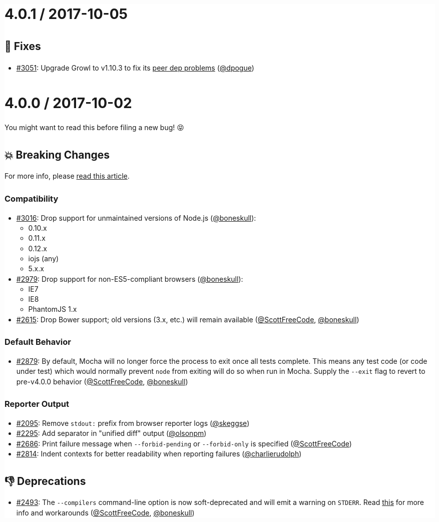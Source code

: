 [#2661]: https://github.com/mochajs/mocha/issues/2661
[#3142]: https://github.com/mochajs/mocha/issues/3142
[#3075]: https://github.com/mochajs/mocha/pull/3075
[#2745]: https://github.com/mochajs/mocha/issues/2745
[#2514]: https://github.com/mochajs/mocha/issues/2514
[#3058]: https://github.com/mochajs/mocha/issues/3058
[#3170]: https://github.com/mochajs/mocha/pull/3170
[#2987]: https://github.com/mochajs/mocha/issues/2987
[#2896]: https://github.com/mochajs/mocha/issues/2896
[@canoztokmak]: https://github.com/canoztokmak
[@Bamieh]: https://github.com/Bamieh
[@abrady0]: https://github.com/abrady0
[@Zarel]: https://github.com/Zarel
[@CapacitorSet]: https://github.com/CapacitorSet
[@xxczaki]: https://github.com/xxczaki
[@maty21]: https://github.com/maty21
[@leedm777]: https://github.com/leedm777
[@eugenet8k]: https://github.com/eugenet8k
[@38elements]: https://github.com/38elements
[@Gerhut]: https://github.com/Gerhut
[@finnigantime]: https://github.com/finnigantime

# 4.0.1 / 2017-10-05

## :bug: Fixes

- [#3051]: Upgrade Growl to v1.10.3 to fix its [peer dep problems](https://github.com/tj/node-growl/pull/68) ([@dpogue])

[#3051]: https://github.com/mochajs/mocha/pull/3051
[@dpogue]: https://github.com/dpogue

# 4.0.0 / 2017-10-02

You might want to read this before filing a new bug!  :stuck_out_tongue_closed_eyes:

## :boom: Breaking Changes

For more info, please [read this article](https://boneskull.com/mocha-v4-nears-release/).

### Compatibility

- [#3016]: Drop support for unmaintained versions of Node.js ([@boneskull]):
  - 0.10.x
  - 0.11.x
  - 0.12.x
  - iojs (any)
  - 5.x.x
- [#2979]: Drop support for non-ES5-compliant browsers ([@boneskull]):
  - IE7
  - IE8
  - PhantomJS 1.x
- [#2615]: Drop Bower support; old versions (3.x, etc.) will remain available ([@ScottFreeCode], [@boneskull])

### Default Behavior

- [#2879]: By default, Mocha will no longer force the process to exit once all tests complete.  This means any test code (or code under test) which would normally prevent `node` from exiting will do so when run in Mocha.  Supply the `--exit` flag to revert to pre-v4.0.0 behavior ([@ScottFreeCode], [@boneskull])

### Reporter Output

- [#2095]: Remove `stdout:` prefix from browser reporter logs ([@skeggse])
- [#2295]: Add separator in "unified diff" output ([@olsonpm])
- [#2686]: Print failure message when `--forbid-pending` or `--forbid-only` is specified ([@ScottFreeCode])
- [#2814]: Indent contexts for better readability when reporting failures ([@charlierudolph])

## :-1: Deprecations

- [#2493]: The `--compilers` command-line option is now soft-deprecated and will emit a warning on `STDERR`.  Read [this](https://github.com/mochajs/mocha/wiki/compilers-deprecation) for more info and workarounds ([@ScottFreeCode], [@boneskull])


[#3375]: https://github.com/mochajs/mocha/pull/3375
[#3346]: https://github.com/mochajs/mocha/pull/3346
[#3328]: https://github.com/mochajs/mocha/pull/3328
[#3330]: https://github.com/mochajs/mocha/pull/3330
[#3295]: https://github.com/mochajs/mocha/pull/3295
[@plroebuck]: https://github.com/plroebuck
[@harrysarson]: https://github.com/harrysarson
[@outsideris]: https://github.com/outsideris
[@Munter]: https://github.com/Munter
[#3325]: https://github.com/mochajs/mocha/issues/3325
[#3210]: https://github.com/mochajs/mocha/pull/3210
[#3318]: https://github.com/mochajs/mocha/pull/3318
[#3323]: https://github.com/mochajs/mocha/pull/3323
[#3299]: https://github.com/mochajs/mocha/pull/3299
[#3302]: https://github.com/mochajs/mocha/pull/3302
[#3308]: https://github.com/mochajs/mocha/pull/3308
[#3310]: https://github.com/mochajs/mocha/pull/3310
[#3315]: https://github.com/mochajs/mocha/pull/3315
[#3316]: https://github.com/mochajs/mocha/pull/3316
[#3272]: https://github.com/mochajs/mocha/pull/3272
[@metalex9]: https://github.com/metalex9
[@jeversmann]: https://github.com/jeversmann
[@dfberry]: https://github.com/dfberry
[@nicgirault]: https://github.com/nicgirault
[@jMuzsik]: https://github.com/jMuzsik
[#3096]: https://github.com/mochajs/mocha/issues/3096
[#3184]: https://github.com/mochajs/mocha/issues/3184
[#3133]: https://github.com/mochajs/mocha/issues/3133
[#3276]: https://github.com/mochajs/mocha/pull/3276
[#3274]: https://github.com/mochajs/mocha/pull/3274
[#3208]: https://github.com/mochajs/mocha/issues/3208
[#2952]: https://github.com/mochajs/mocha/issues/2952
[#3267]: https://github.com/mochajs/mocha/pull/3267
[@ematicipo]: https://github.com/ematicipo
[@tagoro9]: https://github.com/tagoro9
[@honzajavorek]: https://github.com/honajavorek
[@anishkny]: https://github.com/anishkny
[#3265]: https://github.com/mochajs/mocha/issues/3265
[#3266]: https://github.com/mochajs/mocha/pull/3266
[#3011]: https://github.com/mochajs/mocha/issues/3011
[@anishkny]: https://github.com/anishkny
[@harrysarson]: https://github.com/harrysarson
[#3248]: https://github.com/mochajs/mocha/issues/3248
[#3226]: https://github.com/mochajs/mocha/issues/3226
[#3093]: https://github.com/mochajs/mocha/issues/3093
[@honzajavorek]: https://github.com/honzajavorek
[#1838]: https://github.com/mochajs/mocha/issues/1838
[#3119]: https://github.com/mochajs/mocha/issues/3119
[#3132]: https://github.com/mochajs/mocha/issues/3132
[#3098]: https://github.com/mochajs/mocha/issues/3098
[#3212]: https://github.com/mochajs/mocha/pull/3212
[#3205]: https://github.com/mochajs/mocha/pull/3205
[#3224]: https://github.com/mochajs/mocha/pull/3224
[#3230]: https://github.com/mochajs/mocha/pull/3230
[@silviom]: https://github.com/silviom
[@outsideris]: https://github.com/outsideris
[@ArtemGovorov]: https://github.com/ArtemGovorov
[@josephlin55555]: https://github.com/josephlin55555
[#3148]: https://github.com/mochajs/mocha/issues/3148
[#3181]: https://github.com/mochajs/mocha/issues/3181
[#3187]: https://github.com/mochajs/mocha/issues/3187
[#3202]: https://github.com/mochajs/mocha/pull/3202
[#2352]: https://github.com/mochajs/mocha/issues/2352
[#3137]: https://github.com/mochajs/mocha/issues/3137
[#3134]: https://github.com/mochajs/mocha/issues/3134
[#3135]: https://github.com/mochajs/mocha/issues/3135
[#3163]: https://github.com/mochajs/mocha/pull/3163
[#3177]: https://github.com/mochajs/mocha/pull/3177
[#3118]: https://github.com/mochajs/mocha/issues/3118
[#3185]: https://github.com/mochajs/mocha/issues/3185
[#3172]: https://github.com/mochajs/mocha/issues/3172
[@hswolff]: https://github.com/hswolff
[@FND]: https://github.com/FND
[@DanielRuf]: https://github.com/DanielRuf
[@TedYav]: https://github.com/TedYav
[@dfberry]: https://github.com/dfberry
[@maraisr]: https://github.com/maraisr
[@vkarpov15]: https://github.com/vkarpov15
[@tbroadley]: https://github.com/tbroadley
[#3016]: https://github.com/mochajs/mocha/issues/3016
[#2979]: https://github.com/mochajs/mocha/issues/2979
[#2615]: https://github.com/mochajs/mocha/issues/2615
[#2879]: https://github.com/mochajs/mocha/issues/2879
[#2095]: https://github.com/mochajs/mocha/issues/2095
[#2295]: https://github.com/mochajs/mocha/issues/2295
[#2686]: https://github.com/mochajs/mocha/issues/2686
[#2814]: https://github.com/mochajs/mocha/pull/2814
[#2493]: https://github.com/mochajs/mocha/issues/2493
[#2628]: https://github.com/mochajs/mocha/issues/2628
[#3020]: https://github.com/mochajs/mocha/pull/3020
[#2890]: https://github.com/mochajs/mocha/issues/2890
[@skeggse]: https://github.com/skeggse
[@olsonpm]: https://github.com/olsonpm
[@ngeor]: https://github.com/ngeor
[#3003]: https://github.com/mochajs/mocha/pull/3003
[#3001]: https://github.com/mochajs/mocha/pull/3001
[#2997]: https://github.com/mochajs/mocha/pull/2997
[#2957]: https://github.com/mochajs/mocha/pull/2957
[#2918]: https://github.com/mochajs/mocha/pull/2918
[#2986]: https://github.com/mochajs/mocha/pull/2986
[#2922]: https://github.com/mochajs/mocha/pull/2922
[#2981]: https://github.com/mochajs/mocha/pull/2981
[@solodynamo]: https://github.com/solodynamo
[@jkrems]: https://github.com/jkrems
[@jsoref]: https://github.com/jsoref
[#2860]: https://github.com/mochajs/mocha/pull/2860
[#2696]: https://github.com/mochajs/mocha/pull/2696
[#2813]: https://github.com/mochajs/mocha/pull/2813
[@charlierudolph]: https://github.com/charlierudolph
[@PopradiArpad]: https://github.com/PopradiArpad
[@kungapal]: https://github.com/kungapal
[@elergy]: https://github.com/elergy
[@jupp0r]: https://github.com/jupp0r
[@chrisleck]: https://github.com/chrisleck
[@makepanic]: https://github.com/makepanic
[@Munter]: https://github.com/Munter
[#2778]: https://github.com/mochajs/mocha/pull/2778
[#2802]: https://github.com/mochajs/mocha/issues/2802
[#2820]: https://github.com/mochajs/mocha/pull/2820
[@lrowe]: https://github.com/lrowe
[@sonicdoe]: https://github.com/sonicdoe
[@xizhao]: https://github.com/xizhao
[@boneskull]: https://github.com/boneskull
[#2795]: https://github.com/mochajs/mocha/pull/2795
[#2733]: https://github.com/mochajs/mocha/pull/2733
[#2793]: https://github.com/mochajs/mocha/pull/2793
[#2697]: https://github.com/mochajs/mocha/pull/2697
[#2778]: https://github.com/mochajs/mocha/pull/2778
[#2794]: https://github.com/mochajs/mocha/pull/2794
[@boneskull]: https://github.com/boneskull
[@c089]: https://github.com/c089
[@coderbyheart]: https://github.com/coderbyheart
[@craigtaub]: https://github.com/craigtaub
[@epallerols]: https://github.com/epallerols
[@greenkeeper]: https://github.com/greenkeeper
[@igwejk]: https://github.com/igwejk
[@kt3k]: https://github.com/kt3k
[@lamby]: https://github.com/lamby
[@Munter]: https://github.com/Munter
[@rotemdan]: https://github.com/rotemdan
[@seppevs]: https://github.com/seppevs
[@sul4bh]: https://github.com/sul4bh
[#2470]: https://github.com/mochajs/mocha/pull/2470
[#2542]: https://github.com/mochajs/mocha/issues/2542
[#2621]: https://github.com/mochajs/mocha/pull/2621
[#2625]: https://github.com/mochajs/mocha/pull/2625
[#2648]: https://github.com/mochajs/mocha/pull/2648
[#2653]: https://github.com/mochajs/mocha/pull/2653
[#2659]: https://github.com/mochajs/mocha/pull/2659
[#2660]: https://github.com/mochajs/mocha/pull/2660
[#2662]: https://github.com/mochajs/mocha/pull/2662
[#2669]: https://github.com/mochajs/mocha/pull/2669
[#2670]: https://github.com/mochajs/mocha/pull/2670
[#2672]: https://github.com/mochajs/mocha/pull/2672
[#2675]: https://github.com/mochajs/mocha/pull/2675
[#2678]: https://github.com/mochajs/mocha/pull/2678
[#2680]: https://github.com/mochajs/mocha/pull/2680
[#2690]: https://github.com/mochajs/mocha/pull/2690
[#2691]: https://github.com/mochajs/mocha/pull/2691
[#2698]: https://github.com/mochajs/mocha/pull/2698
[#2699]: https://github.com/mochajs/mocha/pull/2699
[#2701]: https://github.com/mochajs/mocha/pull/2701
[#2703]: https://github.com/mochajs/mocha/pull/2703
[#2727]: https://github.com/mochajs/mocha/pull/2727
[#2769]: https://github.com/mochajs/mocha/pull/2769
[#2773]: https://github.com/mochajs/mocha/pull/2773
[#2294]: https://github.com/mochajs/mocha/issues/2294
[#2535]: https://github.com/mochajs/mocha/issues/2535
[#2520]: https://github.com/mochajs/mocha/pull/2520
[#2593]: https://github.com/mochajs/mocha/pull/2593
[#2584]: https://github.com/mochajs/mocha/issues/2584
[#2570]: https://github.com/mochajs/mocha/issues/2570
[@Aldaviva]: https://github.com/Aldaviva
[@jeversmann]: https://github.com/jeversmann
[@ughitsaaron]: https://github.com/ughitsaaron
[@villesau]: https://github.com/villesau
[@vobujs]: https://github.com/vobujs
[#2528]: https://github.com/mochajs/mocha/issues/2528
[#1417]: https://github.com/mochajs/mocha/issues/1417
[#2490]: https://github.com/mochajs/mocha/issues/2490
[#2525]: https://github.com/mochajs/mocha/issues/2525
[#2524]: https://github.com/mochajs/mocha/issues/2524
[@makepanic]: https://github.com/makepanic
[@frankleonrose]: https://github.com/frankleonrose
[#2496]: https://github.com/mochajs/mocha/issues/2496
[#2502]: https://github.com/mochajs/mocha/issues/2502
[#2315]: https://github.com/mochajs/mocha/issues/2315
[#2445]: https://github.com/mochajs/mocha/pull/2445
[#2465]: https://github.com/mochajs/mocha/issues/2465
[#2488]: https://github.com/mochajs/mocha/issues/2488
[#1744]: https://github.com/mochajs/mocha/issues/1744
[#2194]: https://github.com/mochajs/mocha/issues/2194
[#2357]: https://github.com/mochajs/mocha/issues/2357
[@1999]: https://github.com/1999
[@JustATrick]: https://github.com/JustATrick
[@anton]: https://github.com/anton
[@simov]: https://github.com/simov
[#2417]: https://github.com/mochajs/mocha/issues/2417
[#2424]: https://github.com/mochajs/mocha/issues/2424
[#2406]: https://github.com/mochajs/mocha/issues/2406
[@not-an-aardvark]: https://github.com/not-an-aardvark
[#2401]: https://github.com/mochajs/mocha/pull/2401
[#2348]: https://github.com/mochajs/mocha/issues/2348
[#808]: https://github.com/mochajs/mocha/issues/808
[#2361]: https://github.com/mochajs/mocha/pull/2361
[#2367]: https://github.com/mochajs/mocha/pull/2367
[#2364]: https://github.com/mochajs/mocha/pull/2364
[#1320]: https://github.com/mochajs/mocha/pull/1320
[#2307]: https://github.com/mochajs/mocha/pull/2307
[#2259]: https://github.com/mochajs/mocha/pull/2259
[#2208]: https://github.com/mochajs/mocha/pull/2208
[#2299]: https://github.com/mochajs/mocha/pull/2299
[#2286]: https://github.com/mochajs/mocha/issues/2286
[#1644]: https://github.com/mochajs/mocha/issues/1644
[#2310]: https://github.com/mochajs/mocha/issues/2310
[#2311]: https://github.com/mochajs/mocha/issues/2311
[#2323]: https://github.com/mochajs/mocha/issues/2323
[#2000]: https://github.com/mochajs/mocha/pull/2000
[#1632]: https://github.com/mochajs/mocha/issues/1632
[#1813]: https://github.com/mochajs/mocha/issues/1813
[#2334]: https://github.com/mochajs/mocha/issues/2334
[#2317]: https://github.com/mochajs/mocha/issues/2317
[#1481]: https://github.com/mochajs/mocha/issues/1481
[@elliottcable]: https://github.com/elliottcable
[@RobLoach]: https://github.com/robloach
[@AviVahl]: https://github.com/avivahl
[@silentcloud]: https://github.com/silentcloud
[@tswaters]: https://github.com/tswaters
[@jleyba]: https://github.com/jleyba
[@TimothyGu]: https://github.com/timothygu
[@callumacrae]: https://github.com/callumacrae
[@shinnn]: https://github.com/shinnn
[@bensontrent]: https://github.com/bensontrent
[@jugglinmike]: https://github.com/jugglinmike
[@rosswarren]: https://github.com/rosswarren
[@anthony-redfox]: https://github.com/anthony-redfox
[@Munter]: https://github.com/munter
[@danielstjules]: https://github.com/danielstjules
[@jimenglish81]: https://github.com/jimenglish81
[#2112]: https://github.com/mochajs/mocha/pull/2112
[#2119]: https://github.com/mochajs/mocha/pull/2119
[@graingert]: https://github.com/graingert
[#2178]: https://github.com/mochajs/mocha/pull/2178
[#880]: https://github.com/mochajs/mocha/issues/880
[#1841]: https://github.com/mochajs/mocha/pull/1841
[#2239]: https://github.com/mochajs/mocha/issues/2239
[#2153]: https://github.com/mochajs/mocha/pull/2153
[#2214]: https://github.com/mochajs/mocha/pull/2214
[#2236]: https://github.com/mochajs/mocha/pull/2236
[#2079]: https://github.com/mochajs/mocha/issues/2079
[#2231]: https://github.com/mochajs/mocha/pull/2231
[#2089]: https://github.com/mochajs/mocha/issues/2089
[#2097]: https://github.com/mochajs/mocha/pull/2097
[#1760]: https://github.com/mochajs/mocha/issues/1760
[#1936]: https://github.com/mochajs/mocha/issues/1936
[#2115]: https://github.com/mochajs/mocha/pull/2115
[#1827]: https://github.com/mochajs/mocha/pull/1827
[#2101]: https://github.com/mochajs/mocha/pull/2101
[#2124]: https://github.com/mochajs/mocha/pull/2124
[#2109]: https://github.com/mochajs/mocha/issues/2109
[#2162]: https://github.com/mochajs/mocha/pull/2162
[#2132]: https://github.com/mochajs/mocha/issues/2132
[#2126]: https://github.com/mochajs/mocha/issues/2126
[#2121]: https://github.com/mochajs/mocha/issues/2121
[#2205]: https://github.com/mochajs/mocha/pull/2205
[#2172]: https://github.com/mochajs/mocha/pull/2172
[@xdamman]: https://github.com/xdamman
[@Turbo87]: https://github.com/Turbo87
[@OlegTsyba]: https://github.com/OlegTsyba
[@ryym]: https://github.com/ryym
[@mantoni]: https://github.com/mantoni
[@mislav]: https://github.com/mislav
[@irnc]: https://github.com/irnc
[@jkimbo]: https://github.com/jkimbo
[@benjamine]: https://github.com/benjamine
[@joshlory]: https://github.com/joshlory
[@julienw]: https://github.com/julienw
[@ScottFreeCode]: https://github.com/ScottFreeCode
[@astorije]: https://github.com/astorije
[@dasilvacontin]: https://github.com/dasilvacontin
[#1200]: https://github.com/mochajs/mocha/issues/1200
[#2082]: https://github.com/mochajs/mocha/pull/2082
[#2080]: https://github.com/mochajs/mocha/issues/2080
[#2078]: https://github.com/mochajs/mocha/issues/2078
[#2053]: https://github.com/mochajs/mocha/pull/2053
[#2072]: https://github.com/mochajs/mocha/pull/2072
[#2073]: https://github.com/mochajs/mocha/pull/2073
[@gyandeeps]: https://github.com/gyandeeps
[@thedark1337]: https://github.com/thedark1337
[#2067]: https://github.com/mochajs/mocha/pull/2067
[#1945]: https://github.com/mochajs/mocha/pull/1945
[#2056]: https://github.com/mochajs/mocha/pull/2056
[#2048]: https://github.com/mochajs/mocha/pull/2048
[#2033]: https://github.com/mochajs/mocha/pull/2033
[#2037]: https://github.com/mochajs/mocha/pull/2037
[#2038]: https://github.com/mochajs/mocha/pull/2038
[#2028]: https://github.com/mochajs/mocha/pull/2028
[#1977]: https://github.com/mochajs/mocha/pull/1977
[#1982]: https://github.com/mochajs/mocha/pull/1982
[#1976]: https://github.com/mochajs/mocha/pull/1976
[#1963]: https://github.com/mochajs/mocha/pull/1963
[#1981]: https://github.com/mochajs/mocha/pull/1981
[#1993]: https://github.com/mochajs/mocha/pull/1993
[#1999]: https://github.com/mochajs/mocha/pull/1999
[#2005]: https://github.com/mochajs/mocha/pull/2005
[#2021]: https://github.com/mochajs/mocha/pull/2021
[1965#]: https://github.com/mochajs/mocha/pull/1965
[#1995]: https://github.com/mochajs/mocha/pull/1995
[#1967]: https://github.com/mochajs/mocha/pull/1967
[@ryanshawty]: https://github.com/ryanshawty
[@pra85]: https://github.com/pra85
[@mislav]: https://github.com/mislav
[@tomhughes]: https://github.com/tomhughes
[@bd82]: https://github.com/bd82
[@stonelgh]: https://github.com/stonelgh
[@danielstjules]: https://github.com/danielstjules
[@ahamid]: https://github.com/ahamid
[@longlho]: https://github.com/longlho
[@Alaneor]: https://github.com/Alaneor
[@iclanzan]: https://github.com/iclanzan
[@robraux]: https://github.com/robraux
[@Standard8]: https://github.com/Standard8
[@segrey]: https://github.com/segrey
[@tmont]: https://github.com/tmont
[@jonnyreeves]: https://github.com/jonnyreeves
[@zetaben]: https://github.com/zetaben
[@cowboyd]: https://github.com/cowboyd
[@ianwremmel]: https://github.com/ianwremmel
[@boneskull]: https://github.com/boneskull
[@jgkim]: https://github.com/jgkim
[@krisr]: https://github.com/krisr
[#1875]: https://github.com/mochajs/mocha/issues/1875
[#1864]: https://github.com/mochajs/mocha/issues/1864
[#1846]: https://github.com/mochajs/mocha/issues/1846
[#1669]: https://github.com/mochajs/mocha/issues/1669
[#1868]: https://github.com/mochajs/mocha/issues/1868
[#1766]: https://github.com/mochajs/mocha/issues/1766
[#1798]: https://github.com/mochajs/mocha/issues/1798
[@danielstjules]: https://github.com/danielstjules
[@wsw0108]: https://github.com/wsw0108
[@kevinburke]: https://github.com/kevinburke
  [#1868]: https://github.com/mochajs/mocha/issues/1868
  [#1812]: https://github.com/mochajs/mocha/issues/1812
  [aaroncrows]: https://github.com/aaroncrows
  [#553]: https://github.com/mochajs/mocha/issues/553
  [#1490]: https://github.com/mochajs/mocha/issues/1490
  [#1829]: https://github.com/mochajs/mocha/issues/1829
  [#1811]: https://github.com/mochajs/mocha/issues/1811
  [#1769]: https://github.com/mochajs/mocha/issues/1769
  [#1230]: https://github.com/mochajs/mocha/issues/1230
  [#1787]: https://github.com/mochajs/mocha/issues/1787
  [#1789]: https://github.com/mochajs/mocha/issues/1789
  [#1749]: https://github.com/mochajs/mocha/issues/1749
  [#1230]: https://github.com/mochajs/mocha/issues/1230
  [#1260]: https://github.com/mochajs/mocha/issues/1260
  [#1728]: https://github.com/mochajs/mocha/issues/1728
  [#1781]: https://github.com/mochajs/mocha/issues/1781
  [#1754]: https://github.com/mochajs/mocha/issues/1754
  [#1766]: https://github.com/mochajs/mocha/issues/1766
  [#1752]: https://github.com/mochajs/mocha/issues/1752
  [#1761]: https://github.com/mochajs/mocha/issues/1761
  [#1700]: https://github.com/mochajs/mocha/issues/1700
  [#1774]: https://github.com/mochajs/mocha/issues/1774
  [#1687]: https://github.com/mochajs/mocha/issues/1687
  [#1359]: https://github.com/mochajs/mocha/issues/1359
  [#1758]: https://github.com/mochajs/mocha/issues/1758
  [#1741]: https://github.com/mochajs/mocha/issues/1741
  [#1739]: https://github.com/mochajs/mocha/issues/1739
  [#1730]: https://github.com/mochajs/mocha/issues/1730
  [#1349]: https://github.com/mochajs/mocha/issues/1349
  [#1572]: https://github.com/mochajs/mocha/issues/1572
  [#1630]: https://github.com/mochajs/mocha/issues/1630
  [#1718]: https://github.com/mochajs/mocha/issues/1718
  [#1689]: https://github.com/mochajs/mocha/issues/1689
  [#1654]: https://github.com/mochajs/mocha/issues/1654
  [@adamgruber]: https://github.com/adamgruber
  [@ajaykodali]: https://github.com/ajaykodali
  [@amsul]: https://github.com/amsul
  [@aryeguy]: https://github.com/aryeguy
  [@benvinegar]: https://github.com/benvinegar
  [@boneskull]: https://github.com/boneskull
  [@chromakode]: https://github.com/chromakode
  [@dominicbarnes]: https://github.com/dominicbarnes
  [@duncanbeevers]: https://github.com/duncanbeevers
  [@gigadude]: https://github.com/gigadude
  [@glenjamin]: https://github.com/glenjamin
  [@gsilk]: https://github.com/gsilk
  [@jakemmarsh]: https://github.com/jakemmarsh
  [@jbnicolai]: https://github.com/jbnicolai
  [@jlai]: https://github.com/jlai
  [@jonathandelgado]: https://github.com/jonathandelgado
  [@jschilli]: https://github.com/jschilli
  [@kkirsche]: https://github.com/kkirsche
  [@moll]: https://github.com/moll
  [@ndhoule]: https://github.com/ndhoule
  [@outdooricon]: https://github.com/outdooricon
  [@outsideris]: https://github.com/outsideris
  [@papandreou]: https://github.com/papandreou
  [@rstacruz]: https://github.com/rstacruz
  [@ryedog]: https://github.com/ryedog
  [@slyg]: https://github.com/slyg
  [@sunesimonsen]: https://github.com/sunesimonsen
  [@tinganho]: https://github.com/tinganho
[#1699]: https://github.com/mochajs/mocha/issues/1699
[#1648]: https://github.com/mochajs/mocha/issues/1648
[#1327]: https://github.com/mochajs/mocha/issues/1327
[#1686]: https://github.com/mochajs/mocha/issues/1686
[#1675]: https://github.com/mochajs/mocha/issues/1675
[#1682]: https://github.com/mochajs/mocha/issues/1682
[#1660]: https://github.com/mochajs/mocha/issues/1660
[#1661]: https://github.com/mochajs/mocha/issues/1661
[#1241]: https://github.com/mochajs/mocha/issues/1241
[#1655]: https://github.com/mochajs/mocha/issues/1655
[@nylen]: https://github.com/nylen
[@danielstjules]: https://github.com/danielstjules
[@kemitchell]: https://github.com/kemitchell
[@a8m]: https://github.com/a8m